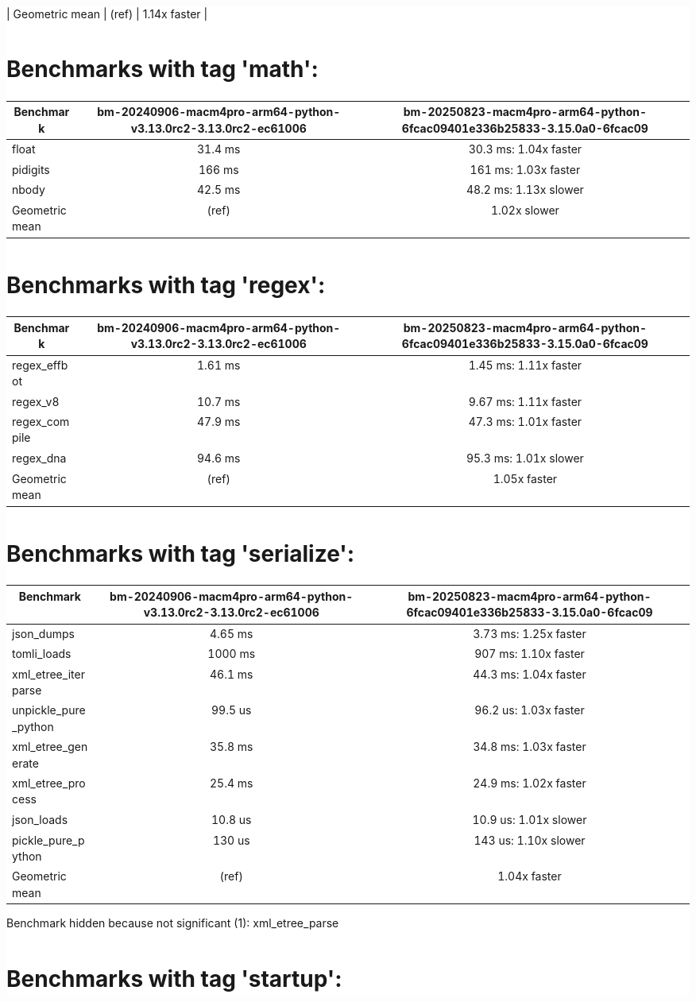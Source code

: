 | Geometric mean                   | (ref)                                                          | 1.14x faster                                                            |

Benchmarks with tag 'math':
===========================

| Benchmark      | bm-20240906-macm4pro-arm64-python-v3.13.0rc2-3.13.0rc2-ec61006 | bm-20250823-macm4pro-arm64-python-6fcac09401e336b25833-3.15.0a0-6fcac09 |
|----------------|:--------------------------------------------------------------:|:-----------------------------------------------------------------------:|
| float          | 31.4 ms                                                        | 30.3 ms: 1.04x faster                                                   |
| pidigits       | 166 ms                                                         | 161 ms: 1.03x faster                                                    |
| nbody          | 42.5 ms                                                        | 48.2 ms: 1.13x slower                                                   |
| Geometric mean | (ref)                                                          | 1.02x slower                                                            |

Benchmarks with tag 'regex':
============================

| Benchmark      | bm-20240906-macm4pro-arm64-python-v3.13.0rc2-3.13.0rc2-ec61006 | bm-20250823-macm4pro-arm64-python-6fcac09401e336b25833-3.15.0a0-6fcac09 |
|----------------|:--------------------------------------------------------------:|:-----------------------------------------------------------------------:|
| regex_effbot   | 1.61 ms                                                        | 1.45 ms: 1.11x faster                                                   |
| regex_v8       | 10.7 ms                                                        | 9.67 ms: 1.11x faster                                                   |
| regex_compile  | 47.9 ms                                                        | 47.3 ms: 1.01x faster                                                   |
| regex_dna      | 94.6 ms                                                        | 95.3 ms: 1.01x slower                                                   |
| Geometric mean | (ref)                                                          | 1.05x faster                                                            |

Benchmarks with tag 'serialize':
================================

| Benchmark            | bm-20240906-macm4pro-arm64-python-v3.13.0rc2-3.13.0rc2-ec61006 | bm-20250823-macm4pro-arm64-python-6fcac09401e336b25833-3.15.0a0-6fcac09 |
|----------------------|:--------------------------------------------------------------:|:-----------------------------------------------------------------------:|
| json_dumps           | 4.65 ms                                                        | 3.73 ms: 1.25x faster                                                   |
| tomli_loads          | 1000 ms                                                        | 907 ms: 1.10x faster                                                    |
| xml_etree_iterparse  | 46.1 ms                                                        | 44.3 ms: 1.04x faster                                                   |
| unpickle_pure_python | 99.5 us                                                        | 96.2 us: 1.03x faster                                                   |
| xml_etree_generate   | 35.8 ms                                                        | 34.8 ms: 1.03x faster                                                   |
| xml_etree_process    | 25.4 ms                                                        | 24.9 ms: 1.02x faster                                                   |
| json_loads           | 10.8 us                                                        | 10.9 us: 1.01x slower                                                   |
| pickle_pure_python   | 130 us                                                         | 143 us: 1.10x slower                                                    |
| Geometric mean       | (ref)                                                          | 1.04x faster                                                            |

Benchmark hidden because not significant (1): xml_etree_parse

Benchmarks with tag 'startup':
==============================
